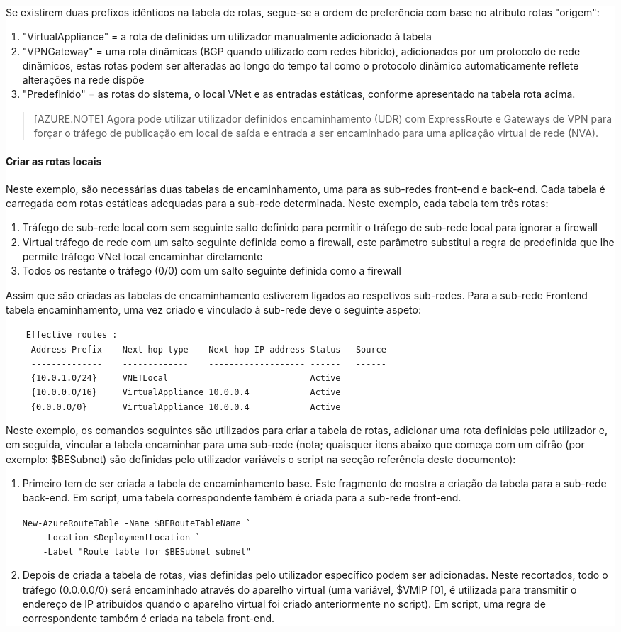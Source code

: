 Se existirem duas prefixos idênticos na tabela de rotas, segue-se a ordem de preferência com base no atributo rotas "origem":

1.  "VirtualAppliance" = a rota de definidas um utilizador manualmente adicionado à tabela
2.  "VPNGateway" = uma rota dinâmicas (BGP quando utilizado com redes híbrido), adicionados por um protocolo de rede dinâmicos, estas rotas podem ser alteradas ao longo do tempo tal como o protocolo dinâmico automaticamente reflete alterações na rede dispõe
3.  "Predefinido" = as rotas do sistema, o local VNet e as entradas estáticas, conforme apresentado na tabela rota acima.

>[AZURE.NOTE] Agora pode utilizar utilizador definidos encaminhamento (UDR) com ExpressRoute e Gateways de VPN para forçar o tráfego de publicação em local de saída e entrada a ser encaminhado para uma aplicação virtual de rede (NVA).

#### <a name="creating-the-local-routes"></a>Criar as rotas locais

Neste exemplo, são necessárias duas tabelas de encaminhamento, uma para as sub-redes front-end e back-end. Cada tabela é carregada com rotas estáticas adequadas para a sub-rede determinada. Neste exemplo, cada tabela tem três rotas:

1. Tráfego de sub-rede local com sem seguinte salto definido para permitir o tráfego de sub-rede local para ignorar a firewall
2. Virtual tráfego de rede com um salto seguinte definida como a firewall, este parâmetro substitui a regra de predefinida que lhe permite tráfego VNet local encaminhar diretamente
3. Todos os restante o tráfego (0/0) com um salto seguinte definida como a firewall

Assim que são criadas as tabelas de encaminhamento estiverem ligados ao respetivos sub-redes. Para a sub-rede Frontend tabela encaminhamento, uma vez criado e vinculado à sub-rede deve o seguinte aspeto:

        Effective routes : 
         Address Prefix    Next hop type    Next hop IP address Status   Source     
         --------------    -------------    ------------------- ------   ------     
         {10.0.1.0/24}     VNETLocal                            Active 
         {10.0.0.0/16}     VirtualAppliance 10.0.0.4            Active    
         {0.0.0.0/0}       VirtualAppliance 10.0.0.4            Active


Neste exemplo, os comandos seguintes são utilizados para criar a tabela de rotas, adicionar uma rota definidas pelo utilizador e, em seguida, vincular a tabela encaminhar para uma sub-rede (nota; quaisquer itens abaixo que começa com um cifrão (por exemplo: $BESubnet) são definidas pelo utilizador variáveis o script na secção referência deste documento):

1.  Primeiro tem de ser criada a tabela de encaminhamento base. Este fragmento de mostra a criação da tabela para a sub-rede back-end. Em script, uma tabela correspondente também é criada para a sub-rede front-end.

        New-AzureRouteTable -Name $BERouteTableName `
            -Location $DeploymentLocation `
            -Label "Route table for $BESubnet subnet"

2.  Depois de criada a tabela de rotas, vias definidas pelo utilizador específico podem ser adicionadas. Neste recortados, todo o tráfego (0.0.0.0/0) será encaminhado através do aparelho virtual (uma variável, $VMIP [0], é utilizada para transmitir o endereço de IP atribuídos quando o aparelho virtual foi criado anteriormente no script). Em script, uma regra de correspondente também é criada na tabela front-end.


[1]: ./media/virtual-networks-dmz-nsg-fw-udr-asm/example3design.png "DMZ bidirecional com NVA, NSG e UDR"
[2]: ./media/virtual-networks-dmz-nsg-fw-udr-asm/example3firewalllogical.png "Vista lógica das regras de Firewall"
[3]: ./media/virtual-networks-dmz-nsg-fw-udr-asm/createnetworkobjectfrontend.png "Criar um objeto de rede de front-end"
[4]: ./media/virtual-networks-dmz-nsg-fw-udr-asm/createnetworkobjectdns.png "Criar um objecto de servidor DNS"
[5]: ./media/virtual-networks-dmz-nsg-fw-udr-asm/createnetworkobjectrdpa.png "Cópia da regra de RDP predefinida"
[6]: ./media/virtual-networks-dmz-nsg-fw-udr-asm/createnetworkobjectrdpb.png "Regra de AppVM01"
[7]: ./media/virtual-networks-dmz-nsg-fw-udr-asm/iconapplicationredirect.png "Ícone da aplicação redirecionamento"
[8]: ./media/virtual-networks-dmz-nsg-fw-udr-asm/icondestinationnat.png "Ícone NAT de destino"
[9]: ./media/virtual-networks-dmz-nsg-fw-udr-asm/iconpass.png "Pass ícone"
[10]: ./media/virtual-networks-dmz-nsg-fw-udr-asm/rulefirewall.png "Regra de gestão de firewall"
[11]: ./media/virtual-networks-dmz-nsg-fw-udr-asm/rulerdp.png "Regra de RDP firewall"
[12]: ./media/virtual-networks-dmz-nsg-fw-udr-asm/ruleweb.png "Regra de Web firewall"
[13]: ./media/virtual-networks-dmz-nsg-fw-udr-asm/ruleappvm01.png "Regra de AppVM01 firewall"
[14]: ./media/virtual-networks-dmz-nsg-fw-udr-asm/ruleoutbound.png "Regra de saída da firewall"
[15]: ./media/virtual-networks-dmz-nsg-fw-udr-asm/ruledns.png "Regra de DNS firewall"
[16]: ./media/virtual-networks-dmz-nsg-fw-udr-asm/ruleintravnet.png "Regra de VNet dentro da firewall"
[17]: ./media/virtual-networks-dmz-nsg-fw-udr-asm/ruledeny.png "Firewall negar regra"
[18]: ./media/virtual-networks-dmz-nsg-fw-udr-asm/firewallruleactivate.png "Ativação de regra de firewall"
[HOME]: ../best-practices-network-security.md
[SampleApp]: ./virtual-networks-sample-app.md